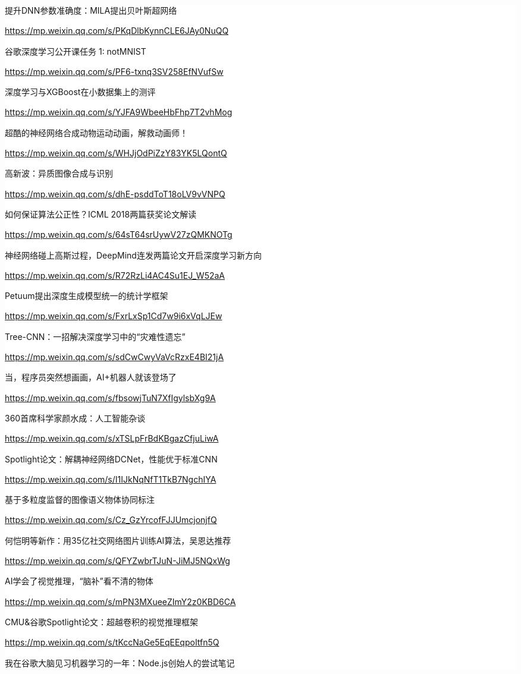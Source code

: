 提升DNN参数准确度：MILA提出贝叶斯超网络

https://mp.weixin.qq.com/s/PKqDlbKynnCLE6JAy0NuQQ

谷歌深度学习公开课任务 1: notMNIST

https://mp.weixin.qq.com/s/PF6-txnq3SV258EfNVufSw

深度学习与XGBoost在小数据集上的测评

https://mp.weixin.qq.com/s/YJFA9WbeeHbFhp7T2vhMog

超酷的神经网络合成动物运动动画，解救动画师！

https://mp.weixin.qq.com/s/WHJjOdPiZzY83YK5LQontQ

高新波：异质图像合成与识别

https://mp.weixin.qq.com/s/dhE-psddToT18oLV9vVNPQ

如何保证算法公正性？ICML 2018两篇获奖论文解读

https://mp.weixin.qq.com/s/64sT64srUywV27zQMKNOTg

神经网络碰上高斯过程，DeepMind连发两篇论文开启深度学习新方向

https://mp.weixin.qq.com/s/R72RzLi4AC4Su1EJ_W52aA

Petuum提出深度生成模型统一的统计学框架

https://mp.weixin.qq.com/s/FxrLxSp1Cd7w9i6xVqLJEw

Tree-CNN：一招解决深度学习中的“灾难性遗忘”

https://mp.weixin.qq.com/s/sdCwCwyVaVcRzxE4BI21jA

当，程序员突然想画画，AI+机器人就该登场了

https://mp.weixin.qq.com/s/fbsowjTuN7XfIgylsbXg9A

360首席科学家颜水成：人工智能杂谈

https://mp.weixin.qq.com/s/xTSLpFrBdKBgazCfjuLiwA

Spotlight论文：解耦神经网络DCNet，性能优于标准CNN

https://mp.weixin.qq.com/s/I1IJkNqNfT1TkB7NgchIYA

基于多粒度监督的图像语义物体协同标注

https://mp.weixin.qq.com/s/Cz_GzYrcofFJJUmcjonjfQ

何恺明等新作：用35亿社交网络图片训练AI算法，吴恩达推荐

https://mp.weixin.qq.com/s/QFYZwbrTJuN-JiMJ5NQxWg

AI学会了视觉推理，“脑补”看不清的物体

https://mp.weixin.qq.com/s/mPN3MXueeZImY2z0KBD6CA

CMU&谷歌Spotlight论文：超越卷积的视觉推理框架

https://mp.weixin.qq.com/s/tKccNaGe5EqEEqpoItfn5Q

我在谷歌大脑见习机器学习的一年：Node.js创始人的尝试笔记
